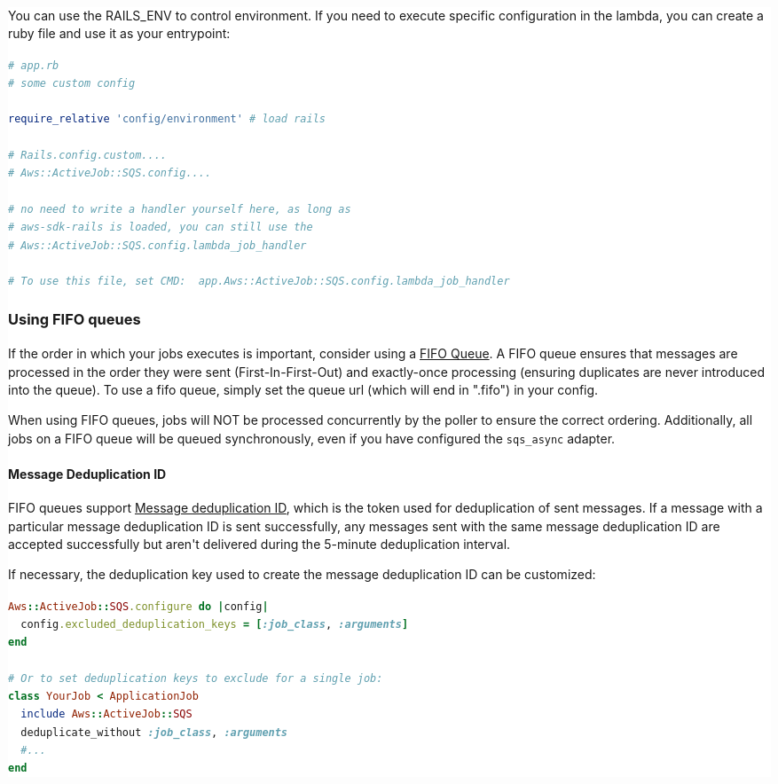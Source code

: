 You can use the RAILS_ENV to control environment.  If you need to execute
specific configuration in the lambda, you can create a ruby file and use it
as your entrypoint:

```ruby
# app.rb
# some custom config

require_relative 'config/environment' # load rails

# Rails.config.custom....
# Aws::ActiveJob::SQS.config....

# no need to write a handler yourself here, as long as
# aws-sdk-rails is loaded, you can still use the
# Aws::ActiveJob::SQS.config.lambda_job_handler

# To use this file, set CMD:  app.Aws::ActiveJob::SQS.config.lambda_job_handler
```

### Using FIFO queues

If the order in which your jobs executes is important, consider using a
[FIFO Queue](https://docs.aws.amazon.com/AWSSimpleQueueService/latest/SQSDeveloperGuide/FIFO-queues.html).
A FIFO queue ensures that messages are processed in the order they were sent
(First-In-First-Out) and exactly-once processing (ensuring duplicates are never
introduced into the queue). To use a fifo queue, simply set the queue url
(which will end in ".fifo") in your config.

When using FIFO queues, jobs will NOT be processed concurrently by the poller
to ensure the correct ordering. Additionally, all jobs on a FIFO queue will be queued
synchronously, even if you have configured the `sqs_async` adapter.

#### Message Deduplication ID

FIFO queues support [Message deduplication ID](https://docs.aws.amazon.com/AWSSimpleQueueService/latest/SQSDeveloperGuide/using-messagededuplicationid-property.html),
which is the token used for deduplication of sent messages. If a message with a
particular message deduplication ID is sent successfully, any messages sent with
the same message deduplication ID are accepted successfully but aren't delivered
during the 5-minute deduplication interval.

If necessary, the deduplication key used to create the message deduplication ID
can be customized:

```ruby
Aws::ActiveJob::SQS.configure do |config|
  config.excluded_deduplication_keys = [:job_class, :arguments]
end

# Or to set deduplication keys to exclude for a single job:
class YourJob < ApplicationJob
  include Aws::ActiveJob::SQS
  deduplicate_without :job_class, :arguments
  #...
end
```

